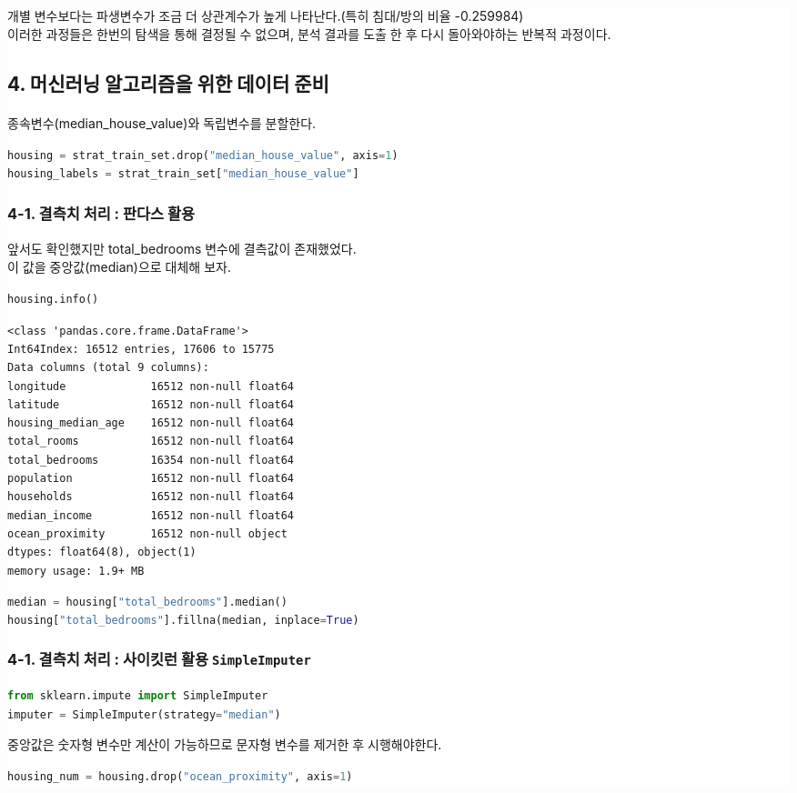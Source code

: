 

개별 변수보다는 파생변수가 조금 더 상관계수가 높게 나타난다.(특히 침대/방의 비율 -0.259984)  
이러한 과정들은 한번의 탐색을 통해 결정될 수 없으며, 분석 결과를 도출 한 후 다시 돌아와야하는 반복적 과정이다.  

## 4. 머신러닝 알고리즘을 위한 데이터 준비  

종속변수(median_house_value)와 독립변수를 분할한다.  


```python
housing = strat_train_set.drop("median_house_value", axis=1)
housing_labels = strat_train_set["median_house_value"]
```

### 4-1. 결측치 처리 : 판다스 활용    

앞서도 확인했지만 total_bedrooms 변수에 결측값이 존재했었다.  
이 값을 중앙값(median)으로 대체해 보자.  


```python
housing.info()
```

    <class 'pandas.core.frame.DataFrame'>
    Int64Index: 16512 entries, 17606 to 15775
    Data columns (total 9 columns):
    longitude             16512 non-null float64
    latitude              16512 non-null float64
    housing_median_age    16512 non-null float64
    total_rooms           16512 non-null float64
    total_bedrooms        16354 non-null float64
    population            16512 non-null float64
    households            16512 non-null float64
    median_income         16512 non-null float64
    ocean_proximity       16512 non-null object
    dtypes: float64(8), object(1)
    memory usage: 1.9+ MB
    


```python
median = housing["total_bedrooms"].median()
housing["total_bedrooms"].fillna(median, inplace=True)
```

### 4-1. 결측치 처리 : 사이킷런 활용 `SimpleImputer`      


```python
from sklearn.impute import SimpleImputer
imputer = SimpleImputer(strategy="median")
```

중앙값은 숫자형 변수만 계산이 가능하므로 문자형 변수를 제거한 후 시행해야한다.  


```python
housing_num = housing.drop("ocean_proximity", axis=1)
```
